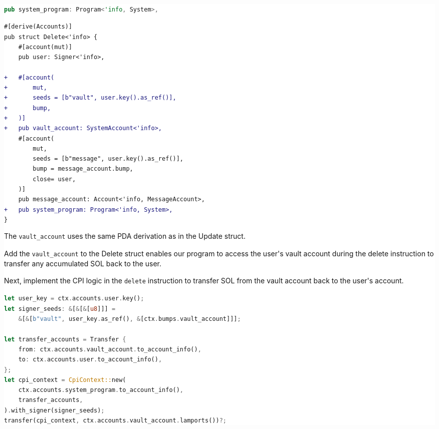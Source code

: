 ```rs filename="lib.rs"
pub system_program: Program<'info, System>,
```

<Accordion>
<AccordionItem title="Diff">

```diff
#[derive(Accounts)]
pub struct Delete<'info> {
    #[account(mut)]
    pub user: Signer<'info>,

+   #[account(
+       mut,
+       seeds = [b"vault", user.key().as_ref()],
+       bump,
+   )]
+   pub vault_account: SystemAccount<'info>,
    #[account(
        mut,
        seeds = [b"message", user.key().as_ref()],
        bump = message_account.bump,
        close= user,
    )]
    pub message_account: Account<'info, MessageAccount>,
+   pub system_program: Program<'info, System>,
}
```

</AccordionItem>
<AccordionItem title="Explanation">

The `vault_account` uses the same PDA derivation as in the Update struct.

Add the `vault_account` to the Delete struct enables our program to access the
user's vault account during the delete instruction to transfer any accumulated
SOL back to the user.

</AccordionItem>
</Accordion>

Next, implement the CPI logic in the `delete` instruction to transfer SOL from
the vault account back to the user's account.

```rs filename="lib.rs"
let user_key = ctx.accounts.user.key();
let signer_seeds: &[&[&[u8]]] =
    &[&[b"vault", user_key.as_ref(), &[ctx.bumps.vault_account]]];

let transfer_accounts = Transfer {
    from: ctx.accounts.vault_account.to_account_info(),
    to: ctx.accounts.user.to_account_info(),
};
let cpi_context = CpiContext::new(
    ctx.accounts.system_program.to_account_info(),
    transfer_accounts,
).with_signer(signer_seeds);
transfer(cpi_context, ctx.accounts.vault_account.lamports())?;
```
